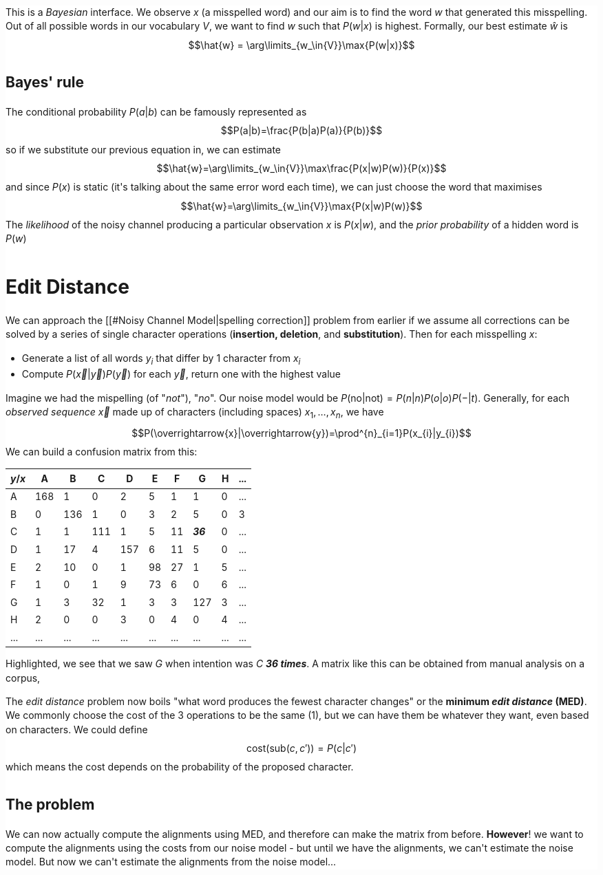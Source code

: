This is a *Bayesian* interface. We observe $x$ (a misspelled word) and our aim is to find the word $w$ that generated this misspelling. Out of all possible words in our vocabulary $V$, we want to find $w$ such that $P(w|x)$ is highest. Formally, our best estimate $\hat{w}$ is $$\hat{w} = \arg\limits_{w_\in{V}}\max{P(w|x)}$$
## Bayes' rule
The conditional probability $P(a|b)$ can be famously represented as $$P(a|b)=\frac{P(b|a)P(a)}{P(b)}$$
so if we substitute our previous equation in, we can estimate $$\hat{w}=\arg\limits_{w_\in{V}}\max\frac{P(x|w)P(w)}{P(x)}$$
and since $P(x)$ is static (it's talking about the same error word each time), we can just choose the word that maximises $$\hat{w}=\arg\limits_{w_\in{V}}\max{P(x|w)P(w)}$$
The *likelihood* of the noisy channel producing a particular observation $x$ is $P(x|w)$, and the *prior probability* of a hidden word is $P(w)$ 
# Edit Distance
We can approach the [[#Noisy Channel Model|spelling correction]] problem from earlier if we assume all corrections can be solved by a series of single character operations (**insertion, deletion**, and **substitution**). Then for each misspelling $x$:
- Generate a list of all words $y_{i}$ that differ by 1 character from $x_{i}$
- Compute $P(\overrightarrow{x}|\overrightarrow{y})P(\overrightarrow{y})$ for each $\overrightarrow{y}$, return one with the highest value

Imagine we had the mispelling (of "*not*"), "*no*". Our noise model would be $P(\text{no}|\text{not}) = P(n|n)P(o|o)P(-|t)$. Generally, for each *observed sequence* $\overrightarrow{x}$ made up of characters (including spaces) $x_{1}, \dots, x_{n}$, we have $$P(\overrightarrow{x}|\overrightarrow{y})=\prod^{n}_{i=1}P(x_{i}|y_{i})$$
We can build a confusion matrix from this: 

| $y/x$ | A   | B   | C   | D   | E   | F   | G   | H   | ... |
|-----|-----|-----|-----|-----|-----|-----|-----|-----|-----|
| A   | 168 | 1   | 0   | 2   | 5   | 1   | 1   | 0   | ... |
| B   | 0   | 136 | 1   | 0   | 3   | 2   | 5   | 0   | 3   |
| C   | 1   | 1   | 111 | 1   | 5   | 11  | ***36***  | 0   | ... |
| D   | 1   | 17  | 4   | 157 | 6   | 11  | 5   | 0   | ... |
| E   | 2   | 10  | 0   | 1   | 98  | 27  | 1   | 5   | ... |
| F   | 1   | 0   | 1   | 9   | 73  | 6   | 0   | 6   | ... |
| G   | 1   | 3   | 32  | 1   | 3   | 3   | 127 | 3   | ... |
| H   | 2   | 0   | 0   | 3   | 0   | 4   | 0   | 4   | ... |
| ... | ... | ... | ... | ... | ... | ... | ... | ... | ... |

Highlighted, we see that we saw *G* when intention was *C* ***36 times***. A matrix like this can be obtained from manual analysis on a corpus, 

The *edit distance* problem now boils "what word produces the fewest character changes" or the **minimum *edit distance* (MED)**. We commonly choose the cost of the 3 operations to be the same (1), but we can have them be whatever they want, even based on characters. We could define $$\text{cost}(\text{sub}{(c, c')}) = P(c|c')$$ which means the cost depends on the probability of the proposed character.
## The problem
We can now actually compute the alignments using MED, and therefore can make the matrix from before. **However**! we want to compute the alignments using the costs from our noise model - but until we have the alignments, we can't estimate the noise model. But now we can't estimate the alignments from the noise model...
